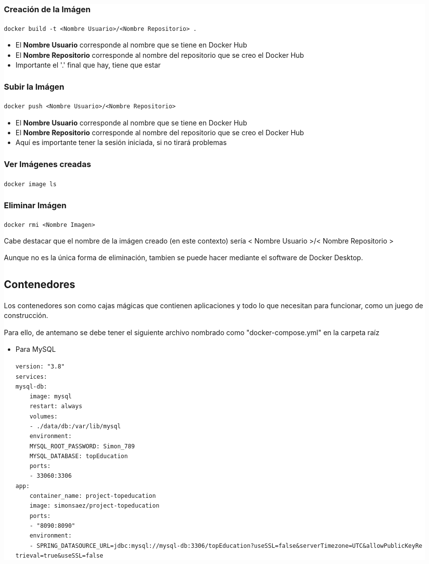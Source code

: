 ### Creación de la Imágen

```
docker build -t <Nombre Usuario>/<Nombre Repositorio> .
```

* El **Nombre Usuario** corresponde al nombre que se tiene en Docker Hub
* El **Nombre Repositorio** corresponde al nombre del repositorio que se creo el Docker Hub
* Importante el '.' final que hay, tiene que estar

### Subir la Imágen

```
docker push <Nombre Usuario>/<Nombre Repositorio>
```
* El **Nombre Usuario** corresponde al nombre que se tiene en Docker Hub
* El **Nombre Repositorio** corresponde al nombre del repositorio que se creo el Docker Hub
* Aquí es importante tener la sesión iniciada, si no tirará problemas

### Ver Imágenes creadas

```
docker image ls
```


### Eliminar Imágen

```
docker rmi <Nombre Imagen>
```

Cabe destacar que el nombre de la imágen creado (en este contexto) sería < Nombre Usuario >/< Nombre Repositorio >

Aunque no es la única forma de eliminación, tambien se puede hacer mediante el software de Docker Desktop.

## Contenedores

Los contenedores son como cajas mágicas que contienen aplicaciones y todo lo que necesitan para funcionar, como un juego de construcción.

Para ello, de antemano se debe tener el siguiente archivo nombrado como "docker-compose.yml" en la carpeta raíz

* Para MySQL
    ```
    version: "3.8"
    services:
    mysql-db:
        image: mysql
        restart: always
        volumes:
        - ./data/db:/var/lib/mysql
        environment:
        MYSQL_ROOT_PASSWORD: Simon_789
        MYSQL_DATABASE: topEducation
        ports:
        - 33060:3306
    app:
        container_name: project-topeducation
        image: simonsaez/project-topeducation
        ports:
        - "8090:8090"
        environment:
        - SPRING_DATASOURCE_URL=jdbc:mysql://mysql-db:3306/topEducation?useSSL=false&serverTimezone=UTC&allowPublicKeyRetrieval=true&useSSL=false
